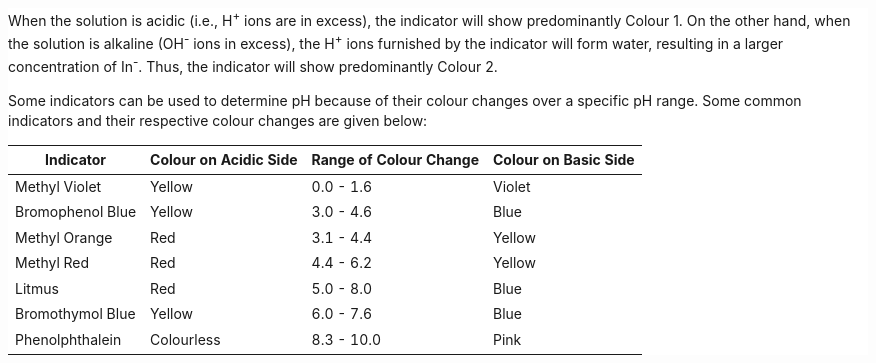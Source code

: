 <p>
When the solution is acidic (i.e., H<sup>+</sup> ions are in excess), the indicator will show predominantly Colour 1. On the other hand, when the solution is alkaline (OH<sup>-</sup> ions in excess), the H<sup>+</sup> ions furnished by the indicator will form water, resulting in a larger concentration of In<sup>-</sup>. Thus, the indicator will show predominantly Colour 2.
</p>

<p>
Some indicators can be used to determine pH because of their colour changes over a specific pH range. Some common indicators and their respective colour changes are given below:
</p>

<table cellpadding="5" cellspacing="0">
  <thead>
    <tr>
      <th>Indicator</th>
      <th>Colour on Acidic Side</th>
      <th>Range of Colour Change</th>
      <th>Colour on Basic Side</th>
    </tr>
  </thead>
  <tbody>
    <tr>
      <td>Methyl Violet</td>
      <td>Yellow</td>
      <td>0.0 - 1.6</td>
      <td>Violet</td>
    </tr>
    <tr>
      <td>Bromophenol Blue</td>
      <td>Yellow</td>
      <td>3.0 - 4.6</td>
      <td>Blue</td>
    </tr>
    <tr>
      <td>Methyl Orange</td>
      <td>Red</td>
      <td>3.1 - 4.4</td>
      <td>Yellow</td>
    </tr>
    <tr>
      <td>Methyl Red</td>
      <td>Red</td>
      <td>4.4 - 6.2</td>
      <td>Yellow</td>
    </tr>
    <tr>
      <td>Litmus</td>
      <td>Red</td>
      <td>5.0 - 8.0</td>
      <td>Blue</td>
    </tr>
    <tr>
      <td>Bromothymol Blue</td>
      <td>Yellow</td>
      <td>6.0 - 7.6</td>
      <td>Blue</td>
    </tr>
    <tr>
      <td>Phenolphthalein</td>
      <td>Colourless</td>
      <td>8.3 - 10.0</td>
      <td>Pink</td>
    </tr>